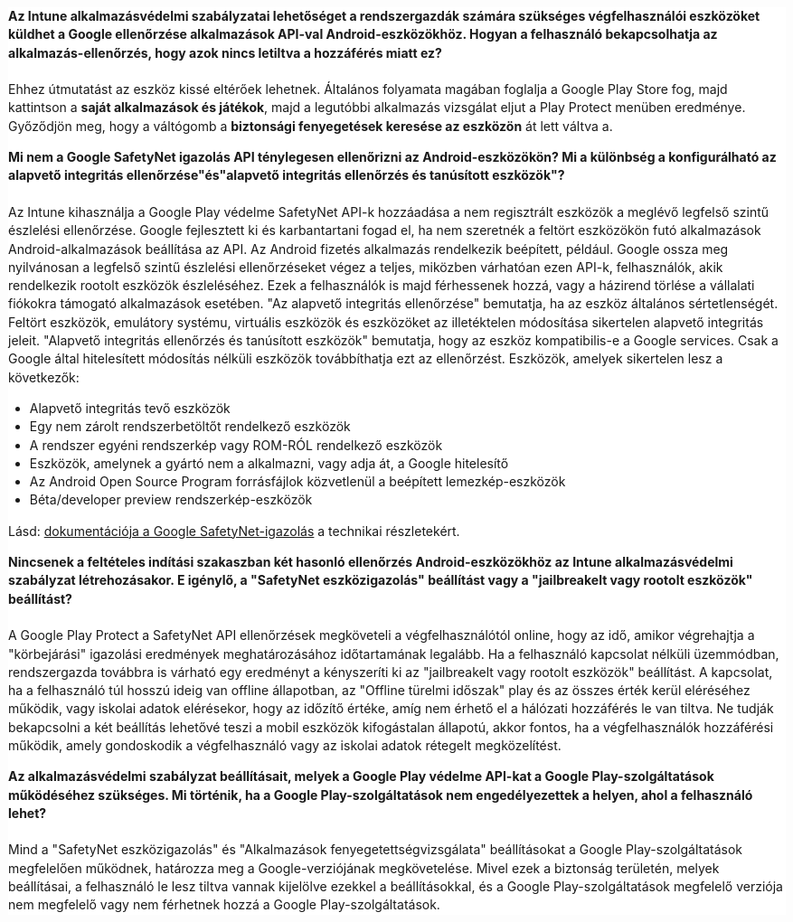 **Az Intune alkalmazásvédelmi szabályzatai lehetőséget a rendszergazdák számára szükséges végfelhasználói eszközöket küldhet a Google ellenőrzése alkalmazások API-val Android-eszközökhöz. Hogyan a felhasználó bekapcsolhatja az alkalmazás-ellenőrzés, hogy azok nincs letiltva a hozzáférés miatt ez?**<br><br> Ehhez útmutatást az eszköz kissé eltérőek lehetnek. Általános folyamata magában foglalja a Google Play Store fog, majd kattintson a **saját alkalmazások és játékok**, majd a legutóbbi alkalmazás vizsgálat eljut a Play Protect menüben eredménye. Győződjön meg, hogy a váltógomb a **biztonsági fenyegetések keresése az eszközön** át lett váltva a.

**Mi nem a Google SafetyNet igazolás API ténylegesen ellenőrizni az Android-eszközökön? Mi a különbség a konfigurálható az alapvető integritás ellenőrzése"és"alapvető integritás ellenőrzés és tanúsított eszközök"?** <br><br>
Az Intune kihasználja a Google Play védelme SafetyNet API-k hozzáadása a nem regisztrált eszközök a meglévő legfelső szintű észlelési ellenőrzése. Google fejlesztett ki és karbantartani fogad el, ha nem szeretnék a feltört eszközökön futó alkalmazások Android-alkalmazások beállítása az API. Az Android fizetés alkalmazás rendelkezik beépített, például. Google ossza meg nyilvánosan a legfelső szintű észlelési ellenőrzéseket végez a teljes, miközben várhatóan ezen API-k, felhasználók, akik rendelkezik rootolt eszközök észleléséhez. Ezek a felhasználók is majd férhessenek hozzá, vagy a házirend törlése a vállalati fiókokra támogató alkalmazások esetében. "Az alapvető integritás ellenőrzése" bemutatja, ha az eszköz általános sértetlenségét. Feltört eszközök, emulátory systému, virtuális eszközök és eszközöket az illetéktelen módosítása sikertelen alapvető integritás jeleit. "Alapvető integritás ellenőrzés és tanúsított eszközök" bemutatja, hogy az eszköz kompatibilis-e a Google services. Csak a Google által hitelesített módosítás nélküli eszközök továbbíthatja ezt az ellenőrzést. Eszközök, amelyek sikertelen lesz a következők:
* Alapvető integritás tevő eszközök
* Egy nem zárolt rendszerbetöltőt rendelkező eszközök
* A rendszer egyéni rendszerkép vagy ROM-RÓL rendelkező eszközök
* Eszközök, amelynek a gyártó nem a alkalmazni, vagy adja át, a Google hitelesítő 
* Az Android Open Source Program forrásfájlok közvetlenül a beépített lemezkép-eszközök
* Béta/developer preview rendszerkép-eszközök

Lásd: [dokumentációja a Google SafetyNet-igazolás](https://developer.android.com/training/safetynet/attestation) a technikai részletekért.

**Nincsenek a feltételes indítási szakaszban két hasonló ellenőrzés Android-eszközökhöz az Intune alkalmazásvédelmi szabályzat létrehozásakor. E igénylő, a "SafetyNet eszközigazolás" beállítást vagy a "jailbreakelt vagy rootolt eszközök" beállítást?** <br><br>
A Google Play Protect a SafetyNet API ellenőrzések megköveteli a végfelhasználótól online, hogy az idő, amikor végrehajtja a "körbejárási" igazolási eredmények meghatározásához időtartamának legalább. Ha a felhasználó kapcsolat nélküli üzemmódban, rendszergazda továbbra is várható egy eredményt a kényszeríti ki az "jailbreakelt vagy rootolt eszközök" beállítást. A kapcsolat, ha a felhasználó túl hosszú ideig van offline állapotban, az "Offline türelmi időszak" play és az összes érték kerül eléréséhez működik, vagy iskolai adatok elérésekor, hogy az időzítő értéke, amíg nem érhető el a hálózati hozzáférés le van tiltva. Ne tudják bekapcsolni a két beállítás lehetővé teszi a mobil eszközök kifogástalan állapotú, akkor fontos, ha a végfelhasználók hozzáférési működik, amely gondoskodik a végfelhasználó vagy az iskolai adatok rétegelt megközelítést. 

**Az alkalmazásvédelmi szabályzat beállításait, melyek a Google Play védelme API-kat a Google Play-szolgáltatások működéséhez szükséges. Mi történik, ha a Google Play-szolgáltatások nem engedélyezettek a helyen, ahol a felhasználó lehet?**<br><br>
Mind a "SafetyNet eszközigazolás" és "Alkalmazások fenyegetettségvizsgálata" beállításokat a Google Play-szolgáltatások megfelelően működnek, határozza meg a Google-verziójának megkövetelése. Mivel ezek a biztonság területén, melyek beállításai, a felhasználó le lesz tiltva vannak kijelölve ezekkel a beállításokkal, és a Google Play-szolgáltatások megfelelő verziója nem megfelelő vagy nem férhetnek hozzá a Google Play-szolgáltatások. 
